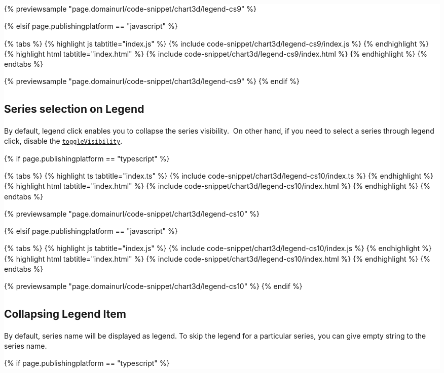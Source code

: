 {% previewsample "page.domainurl/code-snippet/chart3d/legend-cs9" %}

{% elsif page.publishingplatform == "javascript" %}

{% tabs %}
{% highlight js tabtitle="index.js" %}
{% include code-snippet/chart3d/legend-cs9/index.js %}
{% endhighlight %}
{% highlight html tabtitle="index.html" %}
{% include code-snippet/chart3d/legend-cs9/index.html %}
{% endhighlight %}
{% endtabs %}

{% previewsample "page.domainurl/code-snippet/chart3d/legend-cs9" %}
{% endif %}

## Series selection on Legend

By default, legend click enables you to collapse the series visibility.  On other hand, if you need to select a series through legend click, disable the [`toggleVisibility`](../api/chart3d/legendSettings/#togglevisibility).

{% if page.publishingplatform == "typescript" %}

{% tabs %}
{% highlight ts tabtitle="index.ts" %}
{% include code-snippet/chart3d/legend-cs10/index.ts %}
{% endhighlight %}
{% highlight html tabtitle="index.html" %}
{% include code-snippet/chart3d/legend-cs10/index.html %}
{% endhighlight %}
{% endtabs %}
        
{% previewsample "page.domainurl/code-snippet/chart3d/legend-cs10" %}

{% elsif page.publishingplatform == "javascript" %}

{% tabs %}
{% highlight js tabtitle="index.js" %}
{% include code-snippet/chart3d/legend-cs10/index.js %}
{% endhighlight %}
{% highlight html tabtitle="index.html" %}
{% include code-snippet/chart3d/legend-cs10/index.html %}
{% endhighlight %}
{% endtabs %}

{% previewsample "page.domainurl/code-snippet/chart3d/legend-cs10" %}
{% endif %}

## Collapsing Legend Item

By default, series name will be displayed as legend. To skip the legend for a particular series, you can give empty string to the series name.

{% if page.publishingplatform == "typescript" %}
